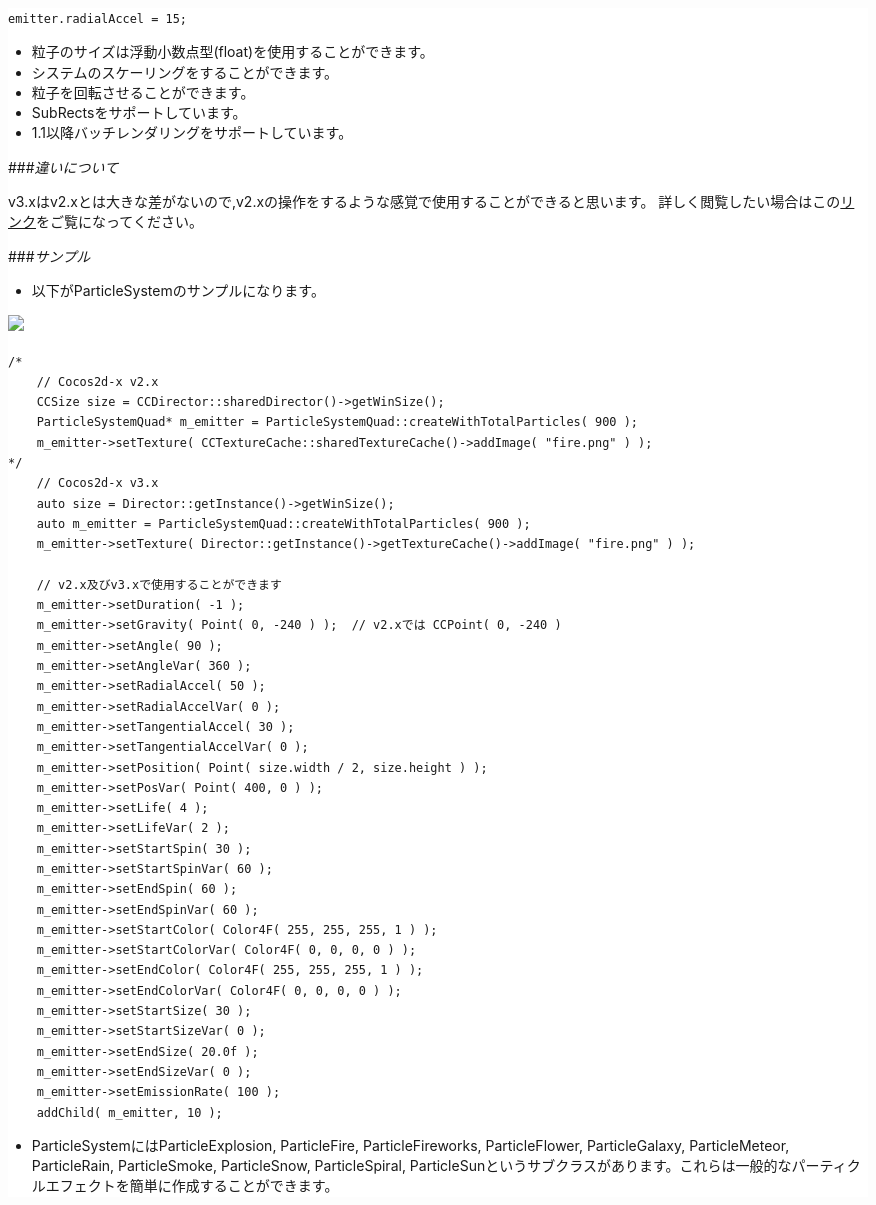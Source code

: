 ```emitter.radialAccel = 15;```

- 粒子のサイズは浮動小数点型(float)を使用することができます。
- システムのスケーリングをすることができます。
- 粒子を回転させることができます。
- SubRectsをサポートしています。
- 1.1以降バッチレンダリングをサポートしています。

###*違いについて*

v3.xはv2.xとは大きな差がないので,v2.xの操作をするような感覚で使用することができると思います。
詳しく閲覧したい場合はこの[リンク](http://cocos2d-x.org/wiki/Reference)をご覧になってください。

###*サンプル*
- 以下がParticleSystemのサンプルになります。

![](res/./ParticleSystemEffect.png)

	/*
		// Cocos2d-x v2.x
		CCSize size = CCDirector::sharedDirector()->getWinSize();
		ParticleSystemQuad* m_emitter = ParticleSystemQuad::createWithTotalParticles( 900 );
		m_emitter->setTexture( CCTextureCache::sharedTextureCache()->addImage( "fire.png" ) );
	*/
		// Cocos2d-x v3.x
		auto size = Director::getInstance()->getWinSize();
		auto m_emitter = ParticleSystemQuad::createWithTotalParticles( 900 );
		m_emitter->setTexture( Director::getInstance()->getTextureCache()->addImage( "fire.png" ) );
	
		// v2.x及びv3.xで使用することができます
		m_emitter->setDuration( -1 );
		m_emitter->setGravity( Point( 0, -240 ) );  // v2.xでは CCPoint( 0, -240 )
		m_emitter->setAngle( 90 );
		m_emitter->setAngleVar( 360 );
		m_emitter->setRadialAccel( 50 );
		m_emitter->setRadialAccelVar( 0 );
		m_emitter->setTangentialAccel( 30 );
		m_emitter->setTangentialAccelVar( 0 );
		m_emitter->setPosition( Point( size.width / 2, size.height ) );
		m_emitter->setPosVar( Point( 400, 0 ) );
		m_emitter->setLife( 4 );
		m_emitter->setLifeVar( 2 );
		m_emitter->setStartSpin( 30 );
		m_emitter->setStartSpinVar( 60 );
		m_emitter->setEndSpin( 60 );
		m_emitter->setEndSpinVar( 60 );
		m_emitter->setStartColor( Color4F( 255, 255, 255, 1 ) );
		m_emitter->setStartColorVar( Color4F( 0, 0, 0, 0 ) );
		m_emitter->setEndColor( Color4F( 255, 255, 255, 1 ) );
		m_emitter->setEndColorVar( Color4F( 0, 0, 0, 0 ) );
		m_emitter->setStartSize( 30 );
		m_emitter->setStartSizeVar( 0 );
		m_emitter->setEndSize( 20.0f );
		m_emitter->setEndSizeVar( 0 );
		m_emitter->setEmissionRate( 100 );
		addChild( m_emitter, 10 );

- ParticleSystemにはParticleExplosion, ParticleFire, ParticleFireworks, ParticleFlower, ParticleGalaxy, ParticleMeteor, ParticleRain, ParticleSmoke, ParticleSnow, ParticleSpiral, ParticleSunというサブクラスがあります。これらは一般的なパーティクルエフェクトを簡単に作成することができます。